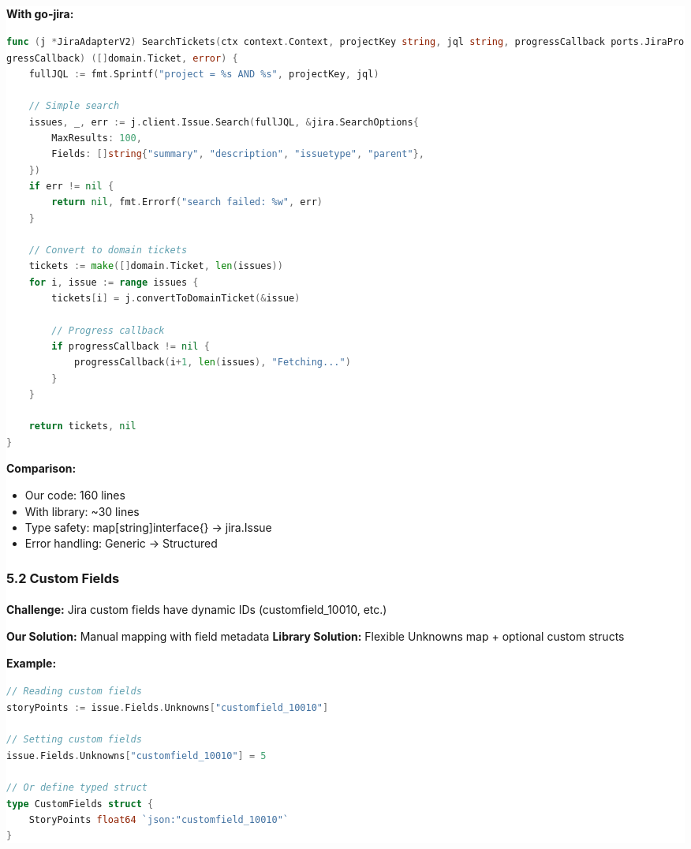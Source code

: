 **With go-jira:**
```go
func (j *JiraAdapterV2) SearchTickets(ctx context.Context, projectKey string, jql string, progressCallback ports.JiraProgressCallback) ([]domain.Ticket, error) {
    fullJQL := fmt.Sprintf("project = %s AND %s", projectKey, jql)

    // Simple search
    issues, _, err := j.client.Issue.Search(fullJQL, &jira.SearchOptions{
        MaxResults: 100,
        Fields: []string{"summary", "description", "issuetype", "parent"},
    })
    if err != nil {
        return nil, fmt.Errorf("search failed: %w", err)
    }

    // Convert to domain tickets
    tickets := make([]domain.Ticket, len(issues))
    for i, issue := range issues {
        tickets[i] = j.convertToDomainTicket(&issue)

        // Progress callback
        if progressCallback != nil {
            progressCallback(i+1, len(issues), "Fetching...")
        }
    }

    return tickets, nil
}
```

**Comparison:**
- Our code: 160 lines
- With library: ~30 lines
- Type safety: map[string]interface{} → jira.Issue
- Error handling: Generic → Structured

### 5.2 Custom Fields

**Challenge:** Jira custom fields have dynamic IDs (customfield_10010, etc.)

**Our Solution:** Manual mapping with field metadata
**Library Solution:** Flexible Unknowns map + optional custom structs

**Example:**
```go
// Reading custom fields
storyPoints := issue.Fields.Unknowns["customfield_10010"]

// Setting custom fields
issue.Fields.Unknowns["customfield_10010"] = 5

// Or define typed struct
type CustomFields struct {
    StoryPoints float64 `json:"customfield_10010"`
}
```
